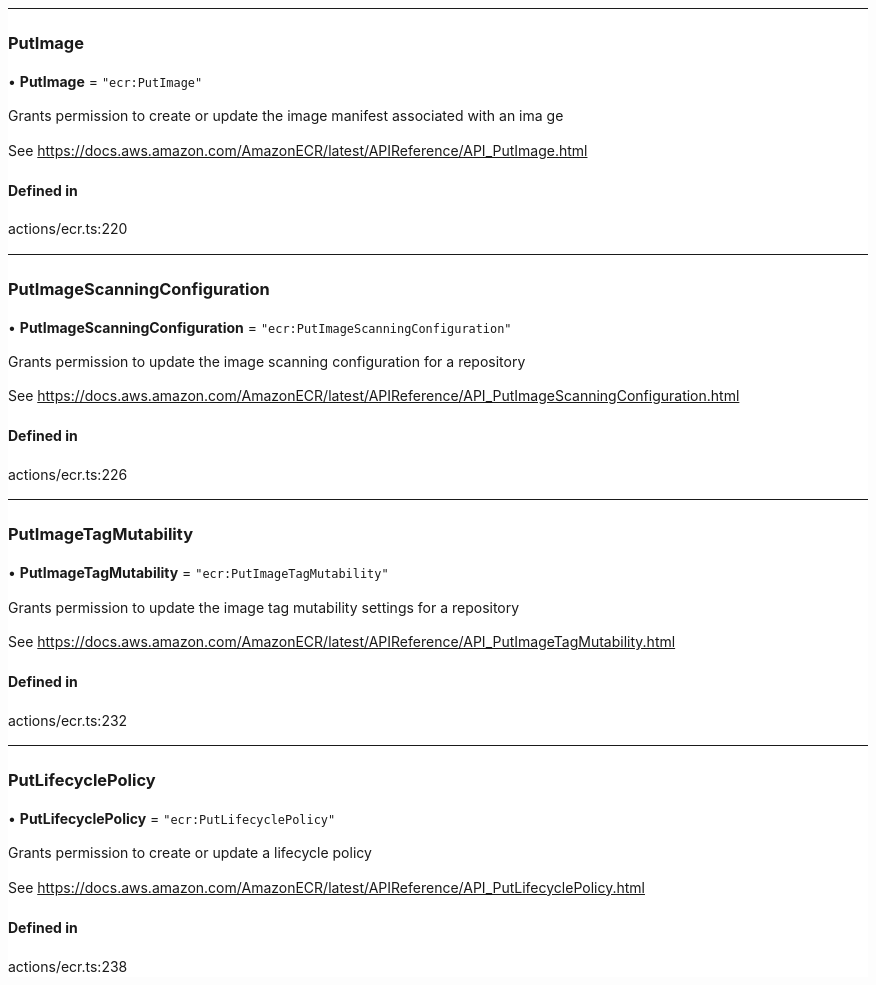 ___

### PutImage

• **PutImage** = ``"ecr:PutImage"``

Grants permission to create or update the image manifest associated with an ima
ge

See https://docs.aws.amazon.com/AmazonECR/latest/APIReference/API_PutImage.html

#### Defined in

actions/ecr.ts:220

___

### PutImageScanningConfiguration

• **PutImageScanningConfiguration** = ``"ecr:PutImageScanningConfiguration"``

Grants permission to update the image scanning configuration for a repository

See https://docs.aws.amazon.com/AmazonECR/latest/APIReference/API_PutImageScanningConfiguration.html

#### Defined in

actions/ecr.ts:226

___

### PutImageTagMutability

• **PutImageTagMutability** = ``"ecr:PutImageTagMutability"``

Grants permission to update the image tag mutability settings for a repository

See https://docs.aws.amazon.com/AmazonECR/latest/APIReference/API_PutImageTagMutability.html

#### Defined in

actions/ecr.ts:232

___

### PutLifecyclePolicy

• **PutLifecyclePolicy** = ``"ecr:PutLifecyclePolicy"``

Grants permission to create or update a lifecycle policy

See https://docs.aws.amazon.com/AmazonECR/latest/APIReference/API_PutLifecyclePolicy.html

#### Defined in

actions/ecr.ts:238
